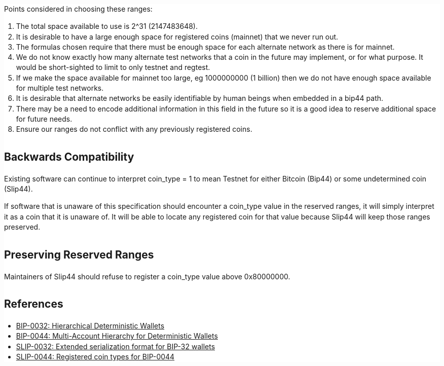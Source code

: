 Points considered in choosing these ranges:

1. The total space available to use is 2^31  (2147483648).
2. It is desirable to have a large enough space for registered coins (mainnet)
that we never run out.
3. The formulas chosen require that there must be enough space for each
alternate network as there is for mainnet.
4. We do not know exactly how many alternate test networks that a coin in the
future may implement, or for what purpose. It would be short-sighted to limit to
only testnet and regtest.
5. If we make the space available for mainnet too large, eg 1000000000 (1
billion) then we do not have enough space available for multiple test networks.
6. It is desirable that alternate networks be easily identifiable by human
beings when embedded in a bip44 path.
7. There may be a need to encode additional information in this field in the
future so it is a good idea to reserve additional space for future needs.
8. Ensure our ranges do not conflict with any previously registered coins.


## Backwards Compatibility

Existing software can continue to interpret coin_type = 1 to mean Testnet
for either Bitcoin (Bip44) or some undetermined coin (Slip44).

If software that is unaware of this specification should encounter a coin_type
value in the reserved ranges, it will simply interpret it as a coin that it is
unaware of.  It will be able to locate any registered coin for that value because
Slip44 will keep those ranges preserved.

## Preserving Reserved Ranges

Maintainers of Slip44 should refuse to register a coin_type value above
0x80000000.

## References

* [BIP-0032: Hierarchical Deterministic Wallets](https://github.com/bitcoin/bips/blob/master/bip-0032.mediawiki)
* [BIP-0044: Multi-Account Hierarchy for Deterministic Wallets](https://github.com/bitcoin/bips/blob/master/bip-0044.mediawiki)
* [SLIP-0032: Extended serialization format for BIP-32 wallets](https://github.com/satoshilabs/slips/blob/master/slip-0032.md)
* [SLIP-0044: Registered coin types for BIP-0044](https://github.com/satoshilabs/slips/blob/master/slip-0044.md)
